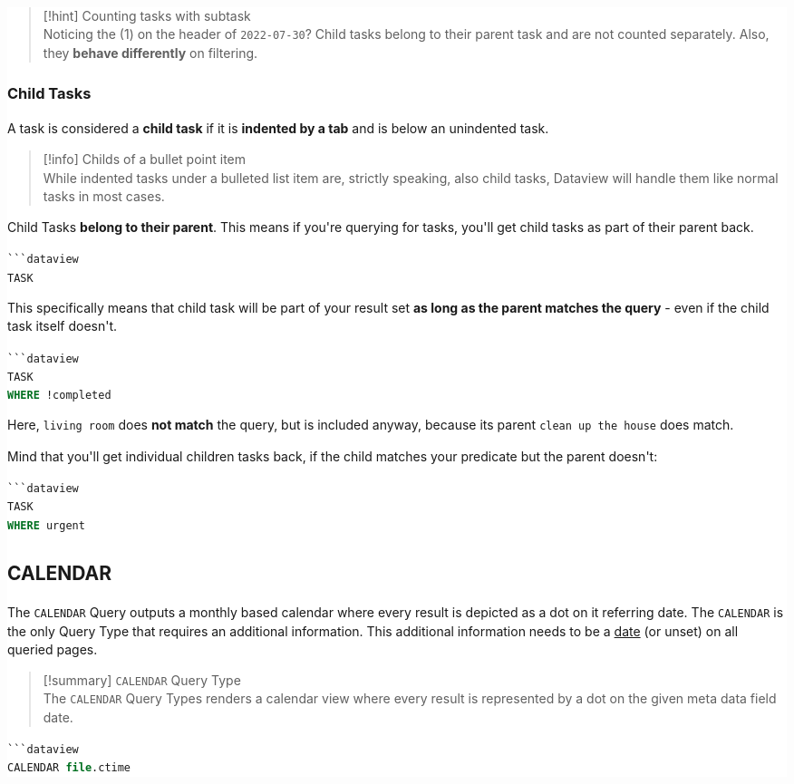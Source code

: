 > [!hint] Counting tasks with subtask  
> Noticing the (1) on the header of `2022-07-30`? Child tasks belong to their parent task and are not counted separately. Also, they **behave differently** on filtering.

### Child Tasks

A task is considered a **child task** if it is **indented by a tab** and is below an unindented task.

> [!info] Childs of a bullet point item  
> While indented tasks under a bulleted list item are, strictly speaking, also child tasks, Dataview will handle them like normal tasks in most cases.

Child Tasks **belong to their parent**. This means if you're querying for tasks, you'll get child tasks as part of their parent back.

```sql
```dataview
TASK
```

This specifically means that child task will be part of your result set **as long as the parent matches the query** - even if the child task itself doesn't.

```sql
```dataview
TASK
WHERE !completed
```

Here, `living room` does **not match** the query, but is included anyway, because its parent `clean up the house` does match.

Mind that you'll get individual children tasks back, if the child matches your predicate but the parent doesn't:

```sql
```dataview
TASK
WHERE urgent
```

## CALENDAR

The `CALENDAR` Query outputs a monthly based calendar where every result is depicted as a dot on it referring date. The `CALENDAR` is the only Query Type that requires an additional information. This additional information needs to be a [date](../annotation/types-of-metadata.md#date) (or unset) on all queried pages.

> [!summary] `CALENDAR` Query Type  
> The `CALENDAR` Query Types renders a calendar view where every result is represented by a dot on the given meta data field date.

```sql
```dataview
CALENDAR file.ctime
```
